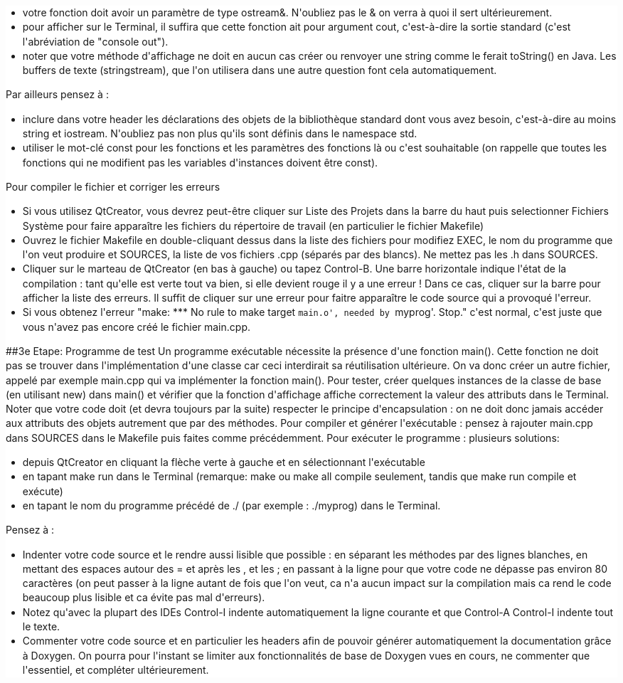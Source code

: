 * votre fonction doit avoir un paramètre de type ostream&. N'oubliez pas le & on verra à quoi il sert ultérieurement.
* pour afficher sur le Terminal, il suffira que cette fonction ait pour argument cout, c'est-à-dire la sortie standard (c'est l'abréviation de "console out").
* noter que votre méthode d'affichage ne doit en aucun cas créer ou renvoyer une string comme le ferait toString() en Java. Les buffers de texte (stringstream), que l'on utilisera dans une autre question font cela automatiquement.

Par ailleurs pensez à :
* inclure dans votre header les déclarations des objets de la bibliothèque standard dont vous avez besoin, c'est-à-dire au moins string et iostream. N'oubliez pas non plus qu'ils sont définis dans le namespace std.
* utiliser le mot-clé const pour les fonctions et les paramètres des fonctions là ou c'est souhaitable (on rappelle que toutes les fonctions qui ne modifient pas les variables d'instances doivent être const).

Pour compiler le fichier et corriger les erreurs
* Si vous utilisez QtCreator, vous devrez peut-être cliquer sur Liste des Projets dans la barre du haut puis selectionner Fichiers Système pour faire apparaître les fichiers du répertoire de travail (en particulier le fichier Makefile)
* Ouvrez le fichier Makefile en double-cliquant dessus dans la liste des fichiers pour modifiez EXEC, le nom du programme que l'on veut produire et SOURCES, la liste de vos fichiers .cpp (séparés par des blancs). Ne mettez pas les .h dans SOURCES.
* Cliquer sur le marteau de QtCreator (en bas à gauche) ou tapez Control-B. Une barre horizontale indique l'état de la compilation : tant qu'elle est verte tout va bien, si elle devient rouge il y a une erreur ! Dans ce cas, cliquer sur la barre pour afficher la liste des erreurs. Il suffit de cliquer sur une erreur pour faitre apparaître le code source qui a provoqué l'erreur.
* Si vous obtenez l'erreur "make: *** No rule to make target `main.o', needed by `myprog'. Stop." c'est normal, c'est juste que vous n'avez pas encore créé le fichier main.cpp.


##3e Etape: Programme de test
Un programme exécutable nécessite la présence d'une fonction main(). Cette fonction ne doit pas se trouver dans l'implémentation d'une classe car ceci interdirait sa réutilisation ultérieure. On va donc créer un autre fichier, appelé par exemple main.cpp qui va implémenter la fonction main().
Pour tester, créer quelques instances de la classe de base (en utilisant new) dans main() et vérifier que la fonction d'affichage affiche correctement la valeur des attributs dans le Terminal. Noter que votre code doit (et devra toujours par la suite) respecter le principe d'encapsulation : on ne doit donc jamais accéder aux attributs des objets autrement que par des méthodes.
Pour compiler et générer l'exécutable : pensez à rajouter main.cpp dans SOURCES dans le Makefile puis faites comme précédemment.
Pour exécuter le programme : plusieurs solutions:
* depuis QtCreator en cliquant la flèche verte à gauche et en sélectionnant l'exécutable
* en tapant make run dans le Terminal (remarque: make ou make all compile seulement, tandis que make run compile et exécute)
* en tapant le nom du programme précédé de ./ (par exemple : ./myprog) dans le Terminal.

Pensez à :
* Indenter votre code source et le rendre aussi lisible que possible : en séparant les méthodes par des lignes blanches, en mettant des espaces autour des = et après les , et les ; en passant à la ligne pour que votre code ne dépasse pas environ 80 caractères (on peut passer à la ligne autant de fois que l'on veut, ca n'a aucun impact sur la compilation mais ca rend le code beaucoup plus lisible et ca évite pas mal d'erreurs).
* Notez qu'avec la plupart des IDEs Control-I indente automatiquement la ligne courante et que Control-A Control-I indente tout le texte.
* Commenter votre code source et en particulier les headers afin de pouvoir générer automatiquement la documentation grâce à Doxygen. On pourra pour l'instant se limiter aux fonctionnalités de base de Doxygen vues en cours, ne commenter que l'essentiel, et compléter ultérieurement.
